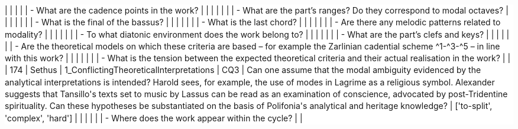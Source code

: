 |     |           |                                         |      |    - What are the cadence points in the work?                                                                                                                                                                                                                                                                                                                                                                                               |                                   |
|     |           |                                         |      |    - What are the part’s ranges?  Do they correspond to modal octaves?                                                                                                                                                                                                                                                                                                                                                                      |                                   |
|     |           |                                         |      |    - What is the final of the bassus?                                                                                                                                                                                                                                                                                                                                                                                                       |                                   |
|     |           |                                         |      |    - What is the last chord?                                                                                                                                                                                                                                                                                                                                                                                                                |                                   |
|     |           |                                         |      |    - Are there any melodic patterns related to modality?                                                                                                                                                                                                                                                                                                                                                                                    |                                   |
|     |           |                                         |      |    - To what diatonic environment does the work belong to?                                                                                                                                                                                                                                                                                                                                                                                  |                                   |
|     |           |                                         |      |    - What are the part’s clefs and keys?                                                                                                                                                                                                                                                                                                                                                                                                    |                                   |
|     |           |                                         |      |    - Are the theoretical models on which these criteria are based – for example the Zarlinian cadential scheme ^1-^3-^5 – in line with this work?                                                                                                                                                                                                                                                                                           |                                   |
|     |           |                                         |      |    - What is the tension between the expected theoretical criteria and their actual realisation in the work?                                                                                                                                                                                                                                                                                                                                |                                   |
| 174 | Sethus    | 1_ConflictingTheoreticalInterpretations | CQ3  | Can one assume that the modal ambiguity evidenced by the analytical interpretations is intended? Harold sees, for example, the use of modes in Lagrime as a religious symbol. Alexander suggests that Tansillo's texts set to music by Lassus can be read as an examination of conscience, advocated by post-Tridentine spirituality. Can these hypotheses be substantiated on the basis of Polifonia's analytical and heritage knowledge?  | ['to-split', 'complex', 'hard']   |
|     |           |                                         |      |    - Where does the work appear within the cycle?                                                                                                                                                                                                                                                                                                                                                                                           |                                   |